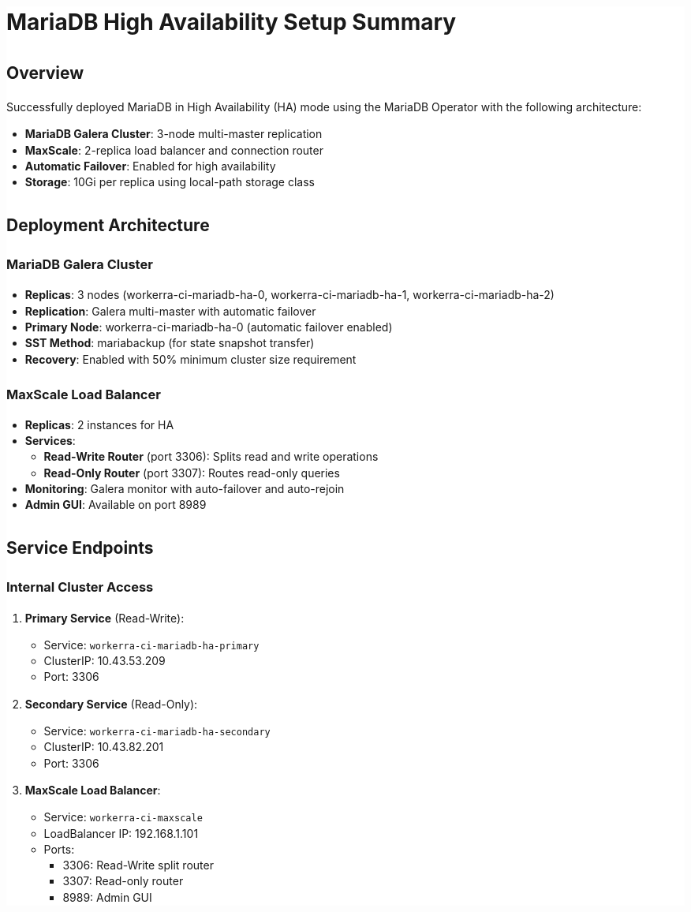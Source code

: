 # MariaDB High Availability Setup Summary

## Overview

Successfully deployed MariaDB in High Availability (HA) mode using the MariaDB Operator with the following architecture:

- **MariaDB Galera Cluster**: 3-node multi-master replication
- **MaxScale**: 2-replica load balancer and connection router
- **Automatic Failover**: Enabled for high availability
- **Storage**: 10Gi per replica using local-path storage class

## Deployment Architecture

### MariaDB Galera Cluster
- **Replicas**: 3 nodes (workerra-ci-mariadb-ha-0, workerra-ci-mariadb-ha-1, workerra-ci-mariadb-ha-2)
- **Replication**: Galera multi-master with automatic failover
- **Primary Node**: workerra-ci-mariadb-ha-0 (automatic failover enabled)
- **SST Method**: mariabackup (for state snapshot transfer)
- **Recovery**: Enabled with 50% minimum cluster size requirement

### MaxScale Load Balancer
- **Replicas**: 2 instances for HA
- **Services**:
  - **Read-Write Router** (port 3306): Splits read and write operations
  - **Read-Only Router** (port 3307): Routes read-only queries
- **Monitoring**: Galera monitor with auto-failover and auto-rejoin
- **Admin GUI**: Available on port 8989

## Service Endpoints

### Internal Cluster Access

1. **Primary Service** (Read-Write):
   - Service: `workerra-ci-mariadb-ha-primary`
   - ClusterIP: 10.43.53.209
   - Port: 3306

2. **Secondary Service** (Read-Only):
   - Service: `workerra-ci-mariadb-ha-secondary`
   - ClusterIP: 10.43.82.201
   - Port: 3306

3. **MaxScale Load Balancer**:
   - Service: `workerra-ci-maxscale`
   - LoadBalancer IP: 192.168.1.101
   - Ports:
     - 3306: Read-Write split router
     - 3307: Read-only router
     - 8989: Admin GUI
